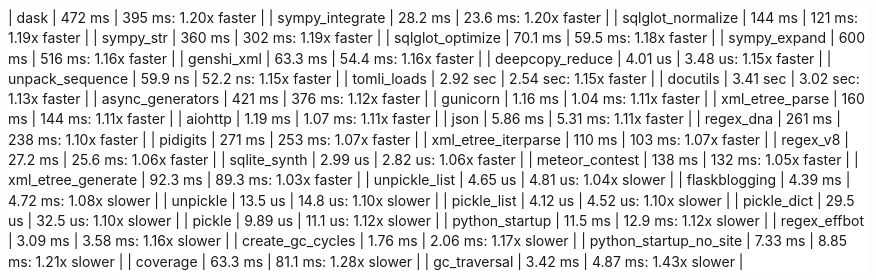 | dask                     | 472 ms                                                       | 395 ms: 1.20x faster                                                        |
| sympy_integrate          | 28.2 ms                                                      | 23.6 ms: 1.20x faster                                                       |
| sqlglot_normalize        | 144 ms                                                       | 121 ms: 1.19x faster                                                        |
| sympy_str                | 360 ms                                                       | 302 ms: 1.19x faster                                                        |
| sqlglot_optimize         | 70.1 ms                                                      | 59.5 ms: 1.18x faster                                                       |
| sympy_expand             | 600 ms                                                       | 516 ms: 1.16x faster                                                        |
| genshi_xml               | 63.3 ms                                                      | 54.4 ms: 1.16x faster                                                       |
| deepcopy_reduce          | 4.01 us                                                      | 3.48 us: 1.15x faster                                                       |
| unpack_sequence          | 59.9 ns                                                      | 52.2 ns: 1.15x faster                                                       |
| tomli_loads              | 2.92 sec                                                     | 2.54 sec: 1.15x faster                                                      |
| docutils                 | 3.41 sec                                                     | 3.02 sec: 1.13x faster                                                      |
| async_generators         | 421 ms                                                       | 376 ms: 1.12x faster                                                        |
| gunicorn                 | 1.16 ms                                                      | 1.04 ms: 1.11x faster                                                       |
| xml_etree_parse          | 160 ms                                                       | 144 ms: 1.11x faster                                                        |
| aiohttp                  | 1.19 ms                                                      | 1.07 ms: 1.11x faster                                                       |
| json                     | 5.86 ms                                                      | 5.31 ms: 1.11x faster                                                       |
| regex_dna                | 261 ms                                                       | 238 ms: 1.10x faster                                                        |
| pidigits                 | 271 ms                                                       | 253 ms: 1.07x faster                                                        |
| xml_etree_iterparse      | 110 ms                                                       | 103 ms: 1.07x faster                                                        |
| regex_v8                 | 27.2 ms                                                      | 25.6 ms: 1.06x faster                                                       |
| sqlite_synth             | 2.99 us                                                      | 2.82 us: 1.06x faster                                                       |
| meteor_contest           | 138 ms                                                       | 132 ms: 1.05x faster                                                        |
| xml_etree_generate       | 92.3 ms                                                      | 89.3 ms: 1.03x faster                                                       |
| unpickle_list            | 4.65 us                                                      | 4.81 us: 1.04x slower                                                       |
| flaskblogging            | 4.39 ms                                                      | 4.72 ms: 1.08x slower                                                       |
| unpickle                 | 13.5 us                                                      | 14.8 us: 1.10x slower                                                       |
| pickle_list              | 4.12 us                                                      | 4.52 us: 1.10x slower                                                       |
| pickle_dict              | 29.5 us                                                      | 32.5 us: 1.10x slower                                                       |
| pickle                   | 9.89 us                                                      | 11.1 us: 1.12x slower                                                       |
| python_startup           | 11.5 ms                                                      | 12.9 ms: 1.12x slower                                                       |
| regex_effbot             | 3.09 ms                                                      | 3.58 ms: 1.16x slower                                                       |
| create_gc_cycles         | 1.76 ms                                                      | 2.06 ms: 1.17x slower                                                       |
| python_startup_no_site   | 7.33 ms                                                      | 8.85 ms: 1.21x slower                                                       |
| coverage                 | 63.3 ms                                                      | 81.1 ms: 1.28x slower                                                       |
| gc_traversal             | 3.42 ms                                                      | 4.87 ms: 1.43x slower                                                       |